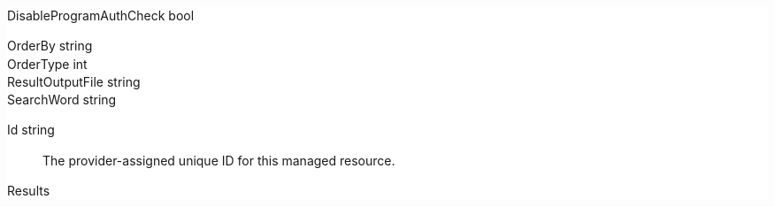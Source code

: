 <a data-swiftype-name="resource-property" data-swiftype-type="text" href="#disableprogramauthcheck_csharp" style="color: inherit; text-decoration: inherit;">Disable<wbr>Program<wbr>Auth<wbr>Check</a>
</span>
        <span class="property-indicator"></span>
        <span class="property-type">bool</span>
    </dt>
    <dd></dd><dt class="property-"
            title="">
        <span id="orderby_csharp">
<a data-swiftype-name="resource-property" data-swiftype-type="text" href="#orderby_csharp" style="color: inherit; text-decoration: inherit;">Order<wbr>By</a>
</span>
        <span class="property-indicator"></span>
        <span class="property-type">string</span>
    </dt>
    <dd></dd><dt class="property-"
            title="">
        <span id="ordertype_csharp">
<a data-swiftype-name="resource-property" data-swiftype-type="text" href="#ordertype_csharp" style="color: inherit; text-decoration: inherit;">Order<wbr>Type</a>
</span>
        <span class="property-indicator"></span>
        <span class="property-type">int</span>
    </dt>
    <dd></dd><dt class="property-"
            title="">
        <span id="resultoutputfile_csharp">
<a data-swiftype-name="resource-property" data-swiftype-type="text" href="#resultoutputfile_csharp" style="color: inherit; text-decoration: inherit;">Result<wbr>Output<wbr>File</a>
</span>
        <span class="property-indicator"></span>
        <span class="property-type">string</span>
    </dt>
    <dd></dd><dt class="property-"
            title="">
        <span id="searchword_csharp">
<a data-swiftype-name="resource-property" data-swiftype-type="text" href="#searchword_csharp" style="color: inherit; text-decoration: inherit;">Search<wbr>Word</a>
</span>
        <span class="property-indicator"></span>
        <span class="property-type">string</span>
    </dt>
    <dd></dd></dl>
</pulumi-choosable>
</div>

<div>
<pulumi-choosable type="language" values="go">
<dl class="resources-properties"><dt class="property-"
            title="">
        <span id="id_go">
<a data-swiftype-name="resource-property" data-swiftype-type="text" href="#id_go" style="color: inherit; text-decoration: inherit;">Id</a>
</span>
        <span class="property-indicator"></span>
        <span class="property-type">string</span>
    </dt>
    <dd><p>The provider-assigned unique ID for this managed resource.</p>
</dd><dt class="property-"
            title="">
        <span id="results_go">
<a data-swiftype-name="resource-property" data-swiftype-type="text" href="#results_go" style="color: inherit; text-decoration: inherit;">Results</a>
</span>